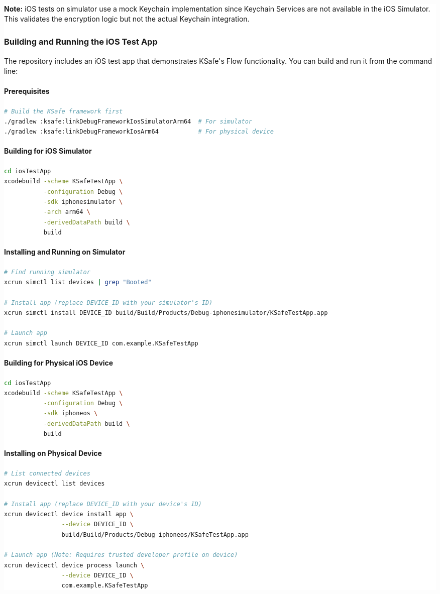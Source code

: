 **Note:** iOS tests on simulator use a mock Keychain implementation since Keychain Services are not available in the iOS Simulator. This validates the encryption logic but not the actual Keychain integration.

### Building and Running the iOS Test App

The repository includes an iOS test app that demonstrates KSafe's Flow functionality. You can build and run it from the command line:

#### Prerequisites
```bash
# Build the KSafe framework first
./gradlew :ksafe:linkDebugFrameworkIosSimulatorArm64  # For simulator
./gradlew :ksafe:linkDebugFrameworkIosArm64           # For physical device
```

#### Building for iOS Simulator
```bash
cd iosTestApp
xcodebuild -scheme KSafeTestApp \
           -configuration Debug \
           -sdk iphonesimulator \
           -arch arm64 \
           -derivedDataPath build \
           build
```

#### Installing and Running on Simulator
```bash
# Find running simulator
xcrun simctl list devices | grep "Booted"

# Install app (replace DEVICE_ID with your simulator's ID)
xcrun simctl install DEVICE_ID build/Build/Products/Debug-iphonesimulator/KSafeTestApp.app

# Launch app
xcrun simctl launch DEVICE_ID com.example.KSafeTestApp
```

#### Building for Physical iOS Device
```bash
cd iosTestApp
xcodebuild -scheme KSafeTestApp \
           -configuration Debug \
           -sdk iphoneos \
           -derivedDataPath build \
           build
```

#### Installing on Physical Device
```bash
# List connected devices
xcrun devicectl list devices

# Install app (replace DEVICE_ID with your device's ID)
xcrun devicectl device install app \
                --device DEVICE_ID \
                build/Build/Products/Debug-iphoneos/KSafeTestApp.app

# Launch app (Note: Requires trusted developer profile on device)
xcrun devicectl device process launch \
                --device DEVICE_ID \
                com.example.KSafeTestApp
```
